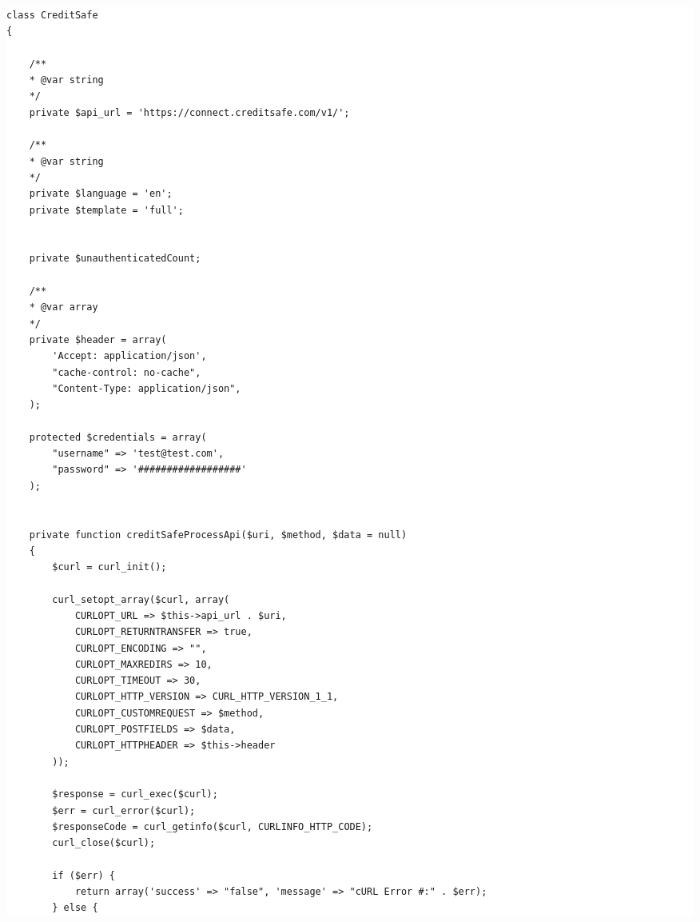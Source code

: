     class CreditSafe
    {

        /**
        * @var string
        */
        private $api_url = 'https://connect.creditsafe.com/v1/';

        /**
        * @var string
        */
        private $language = 'en';
        private $template = 'full';


        private $unauthenticatedCount;

        /**
        * @var array
        */
        private $header = array(
            'Accept: application/json',
            "cache-control: no-cache",
            "Content-Type: application/json",
        );

        protected $credentials = array(
            "username" => 'test@test.com',
            "password" => '##################'
        );


        private function creditSafeProcessApi($uri, $method, $data = null)
        {
            $curl = curl_init();

            curl_setopt_array($curl, array(
                CURLOPT_URL => $this->api_url . $uri,
                CURLOPT_RETURNTRANSFER => true,
                CURLOPT_ENCODING => "",
                CURLOPT_MAXREDIRS => 10,
                CURLOPT_TIMEOUT => 30,
                CURLOPT_HTTP_VERSION => CURL_HTTP_VERSION_1_1,
                CURLOPT_CUSTOMREQUEST => $method,
                CURLOPT_POSTFIELDS => $data,
                CURLOPT_HTTPHEADER => $this->header
            ));

            $response = curl_exec($curl);
            $err = curl_error($curl);
            $responseCode = curl_getinfo($curl, CURLINFO_HTTP_CODE);
            curl_close($curl);

            if ($err) {
                return array('success' => "false", 'message' => "cURL Error #:" . $err);
            } else {
